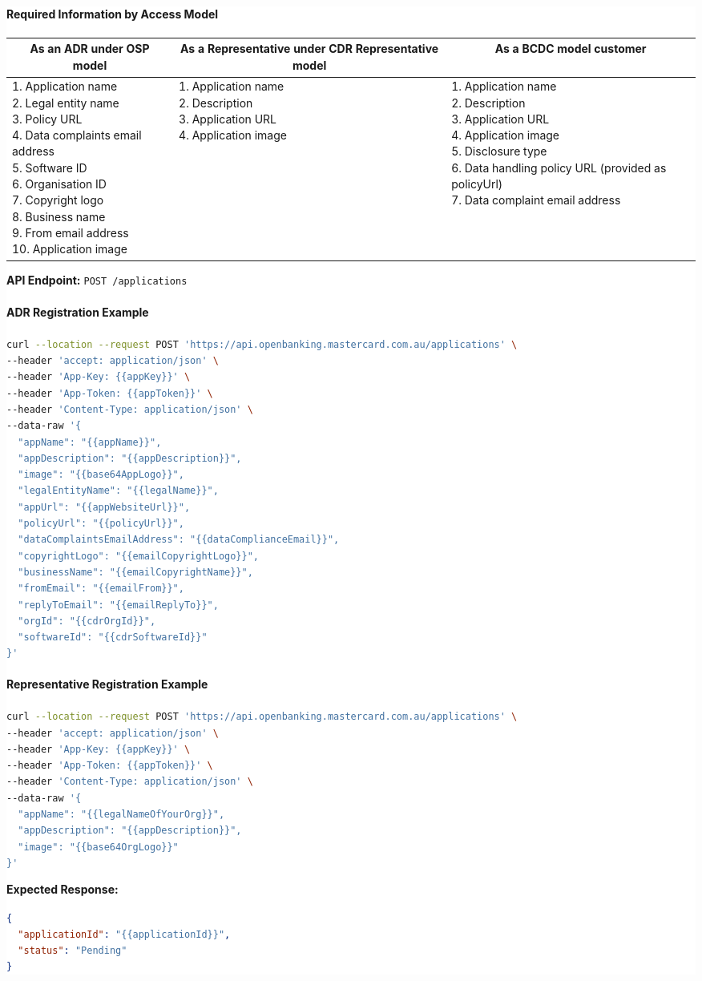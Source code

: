 #### Required Information by Access Model

| As an **ADR** under OSP model | As a **Representative** under CDR Representative model | As a **BCDC** model customer |
|-------------------------------|------------------------------------------------------|------------------------------|
| 1. Application name<br>2. Legal entity name<br>3. Policy URL<br>4. Data complaints email address<br>5. Software ID<br>6. Organisation ID<br>7. Copyright logo<br>8. Business name<br>9. From email address<br>10. Application image | 1. Application name<br>2. Description<br>3. Application URL<br>4. Application image | 1. Application name<br>2. Description<br>3. Application URL<br>4. Application image<br>5. Disclosure type<br>6. Data handling policy URL (provided as policyUrl)<br>7. Data complaint email address |

**API Endpoint:** `POST /applications`

#### ADR Registration Example

```bash
curl --location --request POST 'https://api.openbanking.mastercard.com.au/applications' \
--header 'accept: application/json' \
--header 'App-Key: {{appKey}}' \
--header 'App-Token: {{appToken}}' \
--header 'Content-Type: application/json' \
--data-raw '{
  "appName": "{{appName}}",
  "appDescription": "{{appDescription}}",
  "image": "{{base64AppLogo}}",
  "legalEntityName": "{{legalName}}",
  "appUrl": "{{appWebsiteUrl}}",
  "policyUrl": "{{policyUrl}}",
  "dataComplaintsEmailAddress": "{{dataComplianceEmail}}",
  "copyrightLogo": "{{emailCopyrightLogo}}",
  "businessName": "{{emailCopyrightName}}",
  "fromEmail": "{{emailFrom}}",
  "replyToEmail": "{{emailReplyTo}}",
  "orgId": "{{cdrOrgId}}",
  "softwareId": "{{cdrSoftwareId}}"
}'
```

#### Representative Registration Example

```bash
curl --location --request POST 'https://api.openbanking.mastercard.com.au/applications' \
--header 'accept: application/json' \
--header 'App-Key: {{appKey}}' \
--header 'App-Token: {{appToken}}' \
--header 'Content-Type: application/json' \
--data-raw '{
  "appName": "{{legalNameOfYourOrg}}",
  "appDescription": "{{appDescription}}",
  "image": "{{base64OrgLogo}}"
}'
```

**Expected Response:**
```json
{
  "applicationId": "{{applicationId}}",
  "status": "Pending"
}
```
